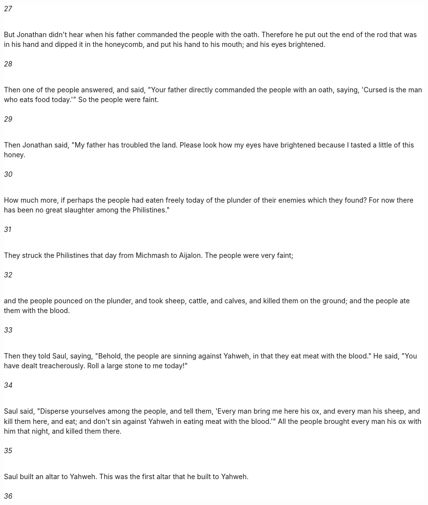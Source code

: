 

###### 27 

But Jonathan didn't hear when his father commanded the people with the oath. Therefore he put out the end of the rod that was in his hand and dipped it in the honeycomb, and put his hand to his mouth; and his eyes brightened. 



###### 28 

Then one of the people answered, and said, "Your father directly commanded the people with an oath, saying, 'Cursed is the man who eats food today.'" So the people were faint. 



###### 29 

Then Jonathan said, "My father has troubled the land. Please look how my eyes have brightened because I tasted a little of this honey. 



###### 30 

How much more, if perhaps the people had eaten freely today of the plunder of their enemies which they found? For now there has been no great slaughter among the Philistines." 



###### 31 

They struck the Philistines that day from Michmash to Aijalon. The people were very faint; 



###### 32 

and the people pounced on the plunder, and took sheep, cattle, and calves, and killed them on the ground; and the people ate them with the blood. 



###### 33 

Then they told Saul, saying, "Behold, the people are sinning against Yahweh, in that they eat meat with the blood." He said, "You have dealt treacherously. Roll a large stone to me today!" 



###### 34 

Saul said, "Disperse yourselves among the people, and tell them, 'Every man bring me here his ox, and every man his sheep, and kill them here, and eat; and don't sin against Yahweh in eating meat with the blood.'" All the people brought every man his ox with him that night, and killed them there. 



###### 35 

Saul built an altar to Yahweh. This was the first altar that he built to Yahweh. 



###### 36 
